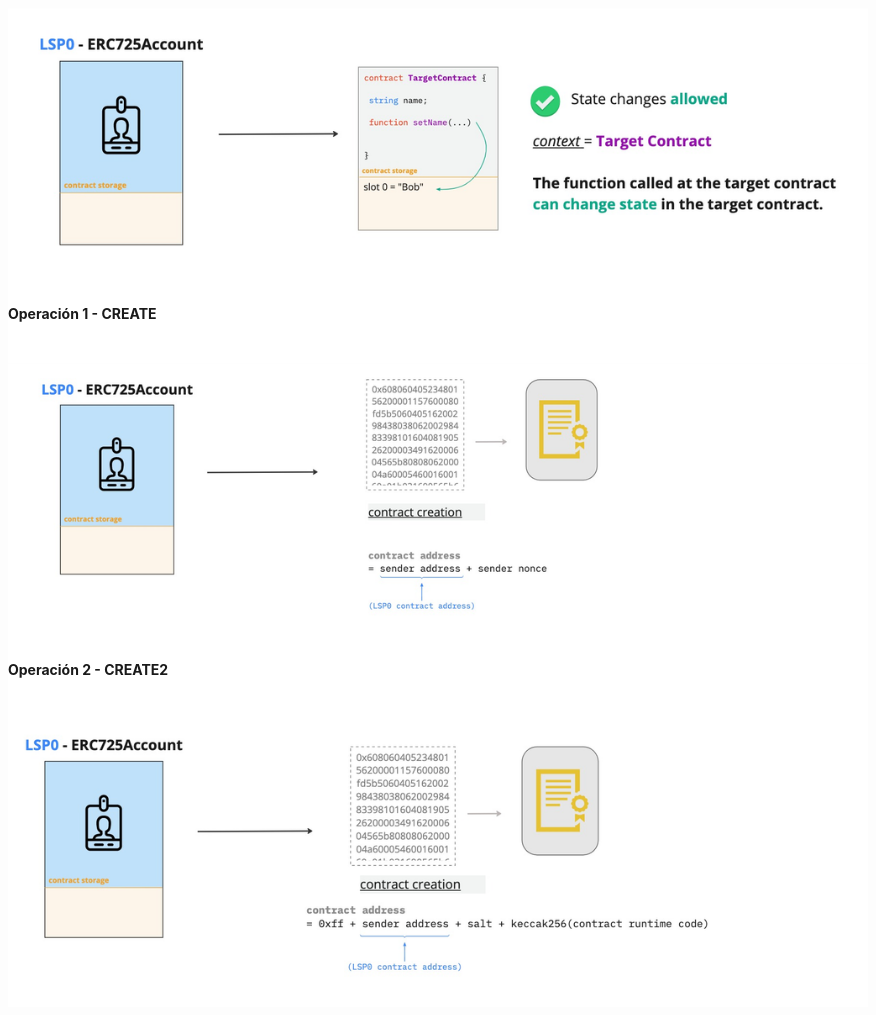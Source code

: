 # ![ERC725X tipo de operación CALL](/img/standards/lsp0/LSP0-CALL.jpeg)

#### Operación 1 - CREATE

# ![ERC725X tipo de operación CREATE](/img/standards/lsp0/LSP0-CREATE.jpeg)

#### Operación 2 - CREATE2

# ![ERC725X tipo de operación CREATE2](/img/standards/lsp0/LSP0-CREATE2.jpeg)
